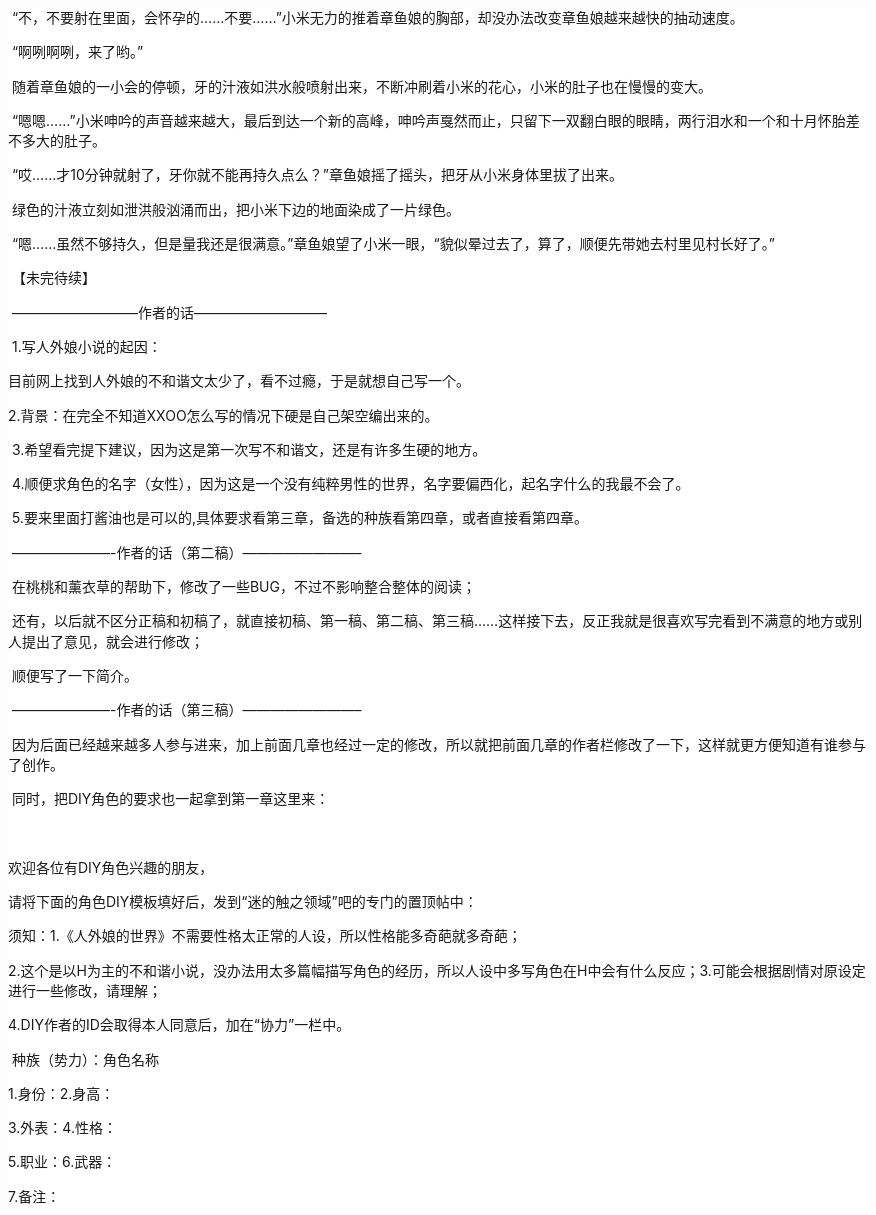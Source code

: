  “不，不要射在里面，会怀孕的……不要……”小米无力的推着章鱼娘的胸部，却没办法改变章鱼娘越来越快的抽动速度。

 “啊咧啊咧，来了哟。”

 随着章鱼娘的一小会的停顿，牙的汁液如洪水般喷射出来，不断冲刷着小米的花心，小米的肚子也在慢慢的变大。

 “嗯嗯……”小米呻吟的声音越来越大，最后到达一个新的高峰，呻吟声戛然而止，只留下一双翻白眼的眼睛，两行泪水和一个和十月怀胎差不多大的肚子。

 “哎……才10分钟就射了，牙你就不能再持久点么？”章鱼娘摇了摇头，把牙从小米身体里拔了出来。

 绿色的汁液立刻如泄洪般汹涌而出，把小米下边的地面染成了一片绿色。

 “嗯……虽然不够持久，但是量我还是很满意。”章鱼娘望了小米一眼，“貌似晕过去了，算了，顺便先带她去村里见村长好了。”

 【未完待续】

 —————————作者的话—————————–

 1.写人外娘小说的起因：

目前网上找到人外娘的不和谐文太少了，看不过瘾，于是就想自己写一个。 

2.背景：在完全不知道XXOO怎么写的情况下硬是自己架空编出来的。

 3.希望看完提下建议，因为这是第一次写不和谐文，还是有许多生硬的地方。

 4.顺便求角色的名字（女性），因为这是一个没有纯粹男性的世界，名字要偏西化，起名字什么的我最不会了。

 5.要来里面打酱油也是可以的,具体要求看第三章，备选的种族看第四章，或者直接看第四章。

 ———————-作者的话（第二稿）————————–

 在桃桃和薰衣草的帮助下，修改了一些BUG，不过不影响整合整体的阅读；

 还有，以后就不区分正稿和初稿了，就直接初稿、第一稿、第二稿、第三稿……这样接下去，反正我就是很喜欢写完看到不满意的地方或别人提出了意见，就会进行修改；

 顺便写了一下简介。

 ———————-作者的话（第三稿）————————–

 因为后面已经越来越多人参与进来，加上前面几章也经过一定的修改，所以就把前面几章的作者栏修改了一下，这样就更方便知道有谁参与了创作。

 同时，把DIY角色的要求也一起拿到第一章这里来：

  

欢迎各位有DIY角色兴趣的朋友， 

请将下面的角色DIY模板填好后，发到“迷的触之领域”吧的专门的置顶帖中： 

须知：1.《人外娘的世界》不需要性格太正常的人设，所以性格能多奇葩就多奇葩；

2.这个是以H为主的不和谐小说，没办法用太多篇幅描写角色的经历，所以人设中多写角色在H中会有什么反应；3.可能会根据剧情对原设定进行一些修改，请理解；

4.DIY作者的ID会取得本人同意后，加在“协力”一栏中。 

 种族（势力）：角色名称

1.身份：2.身高：

3.外表：4.性格：

5.职业：6.武器：

7.备注： 
